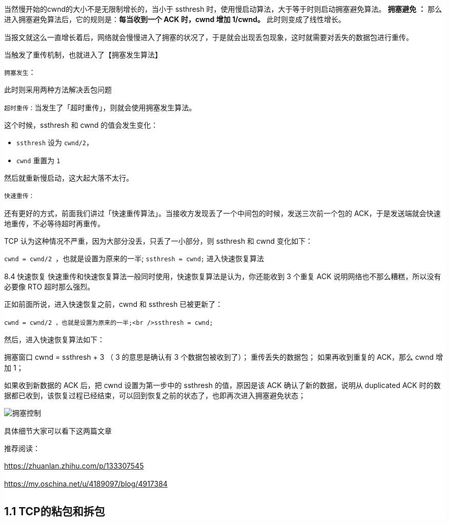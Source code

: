 当然慢开始的cwnd的大小不是无限制增长的，当小于 ssthresh 时，使用慢启动算法，大于等于时则启动拥塞避免算法。
**拥塞避免** **：**  那么进入拥塞避免算法后，它的规则是：**每当收到一个 ACK 时，cwnd 增加 1/cwnd。** 此时则变成了线性增长。

当报文就这么一直增长着后，网络就会慢慢进入了拥塞的状况了，于是就会出现丢包现象，这时就需要对丢失的数据包进行重传。

当触发了重传机制，也就进入了【拥塞发生算法】

`拥塞发生`：

此时则采用两种方法解决丢包问题

`超时重传：`当发生了「超时重传」，则就会使用拥塞发生算法。

这个时候，ssthresh 和 cwnd 的值会发生变化：

- `ssthresh` 设为 `cwnd/2`，

- `cwnd` 重置为 `1`

然后就重新慢启动，这大起大落不太行。

`快速重传：`

还有更好的方式，前面我们讲过「快速重传算法」。当接收方发现丢了一个中间包的时候，发送三次前一个包的 ACK，于是发送端就会快速地重传，不必等待超时再重传。

TCP 认为这种情况不严重，因为大部分没丢，只丢了一小部分，则 ssthresh 和 cwnd 变化如下：

`cwnd = cwnd/2 `，也就是设置为原来的一半;
`ssthresh = cwnd;`
进入快速恢复算法

8.4 快速恢复
快速重传和快速恢复算法一般同时使用，快速恢复算法是认为，你还能收到 3 个重复 ACK 说明网络也不那么糟糕，所以没有必要像 RTO 超时那么强烈。

正如前面所说，进入快速恢复之前，cwnd 和 ssthresh 已被更新了：

`cwnd = cwnd/2 ，也就是设置为原来的一半;<br />ssthresh = cwnd;`


然后，进入快速恢复算法如下：

拥塞窗口 cwnd = ssthresh + 3 （ 3 的意思是确认有 3 个数据包被收到了）；
重传丢失的数据包；
如果再收到重复的 ACK，那么 cwnd 增加 1；


如果收到新数据的 ACK 后，把 cwnd 设置为第一步中的 ssthresh 的值，原因是该 ACK 确认了新的数据，说明从 duplicated ACK 时的数据都已收到，该恢复过程已经结束，可以回到恢复之前的状态了，也即再次进入拥塞避免状态；

![拥塞控制](https://gitee.com/cookchef/test/raw/master/img/image-20211009134917386.png)

具体细节大家可以看下这两篇文章

推荐阅读：

https://zhuanlan.zhihu.com/p/133307545

https://my.oschina.net/u/4189097/blog/4917384

<p id="粘包拆包"></p>

## 1.1 TCP的粘包和拆包 
